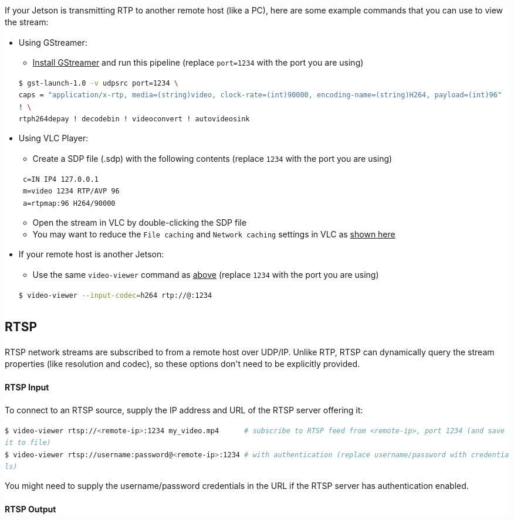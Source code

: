 If your Jetson is transmitting RTP to another remote host (like a PC), here are some example commands that you can use to view the stream:

* Using GStreamer:
	* [Install GStreamer](https://gstreamer.freedesktop.org/documentation/installing/index.html) and run this pipeline (replace `port=1234` with the port you are using)
	
	```bash
	$ gst-launch-1.0 -v udpsrc port=1234 \
	caps = "application/x-rtp, media=(string)video, clock-rate=(int)90000, encoding-name=(string)H264, payload=(int)96" ! \
	rtph264depay ! decodebin ! videoconvert ! autovideosink
	```
	
* Using VLC Player:
	* Create a SDP file (.sdp) with the following contents (replace `1234` with the port you are using)
	
	```
     c=IN IP4 127.0.0.1
     m=video 1234 RTP/AVP 96
     a=rtpmap:96 H264/90000
	```
	
	* Open the stream in VLC by double-clicking the SDP file
	* You may want to reduce the `File caching` and `Network caching` settings in VLC as [shown here](https://www.howtogeek.com/howto/windows/fix-for-vlc-skipping-and-lagging-playing-high-def-video-files/)
	
* If your remote host is another Jetson:
	* Use the same `video-viewer` command as [above](#rtp) (replace `1234` with the port you are using)
	
	```bash
	$ video-viewer --input-codec=h264 rtp://@:1234
     ```

## RTSP

RTSP network streams are subscribed to from a remote host over UDP/IP.  Unlike RTP, RTSP can dynamically query the stream properties (like resolution and codec), so these options don't need to be explicitly provided.

#### RTSP Input 

To connect to an RTSP source, supply the IP address and URL of the RTSP server offering it:

```bash
$ video-viewer rtsp://<remote-ip>:1234 my_video.mp4      # subscribe to RTSP feed from <remote-ip>, port 1234 (and save it to file)
$ video-viewer rtsp://username:password@<remote-ip>:1234 # with authentication (replace username/password with credentials)
```

You might need to supply the username/password credentials in the URL if the RTSP server has authentication enabled.

#### RTSP Output
